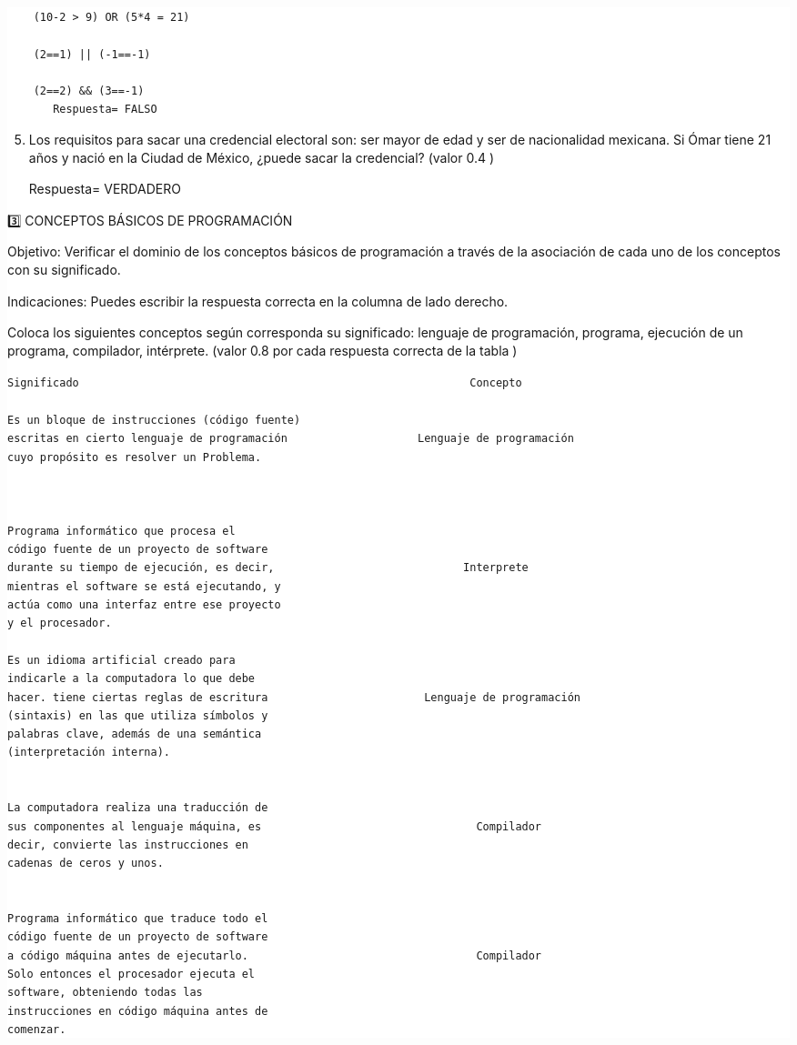         (10-2 > 9) OR (5*4 = 21)

        (2==1) || (-1==-1)

        (2==2) && (3==-1)
           Respuesta= FALSO

5. Los requisitos para sacar una credencial electoral son: ser mayor de edad y ser de  nacionalidad mexicana. Si Ómar tiene 21 años y nació en la Ciudad de México, ¿puede
sacar la credencial? (valor 0.4 )

    Respuesta= VERDADERO

3️⃣ CONCEPTOS BÁSICOS DE PROGRAMACIÓN

Objetivo: Verificar el dominio de los conceptos básicos de programación a través de la  asociación de cada uno de los conceptos con su significado.

Indicaciones: Puedes escribir la respuesta correcta en la columna de lado derecho.

Coloca los siguientes conceptos según corresponda su significado: lenguaje de programación, programa, ejecución de un programa, compilador, intérprete. (valor 0.8
por cada respuesta correcta de la tabla )

    Significado                                                            Concepto

    Es un bloque de instrucciones (código fuente)
    escritas en cierto lenguaje de programación                    Lenguaje de programación
    cuyo propósito es resolver un Problema.
         
    
                        
    Programa informático que procesa el
    código fuente de un proyecto de software
    durante su tiempo de ejecución, es decir,                             Interprete
    mientras el software se está ejecutando, y
    actúa como una interfaz entre ese proyecto
    y el procesador. 

    Es un idioma artificial creado para
    indicarle a la computadora lo que debe
    hacer. tiene ciertas reglas de escritura                        Lenguaje de programación
    (sintaxis) en las que utiliza símbolos y
    palabras clave, además de una semántica
    (interpretación interna).


    La computadora realiza una traducción de
    sus componentes al lenguaje máquina, es                                 Compilador
    decir, convierte las instrucciones en
    cadenas de ceros y unos.


    Programa informático que traduce todo el
    código fuente de un proyecto de software
    a código máquina antes de ejecutarlo.                                   Compilador
    Solo entonces el procesador ejecuta el
    software, obteniendo todas las
    instrucciones en código máquina antes de
    comenzar.
       